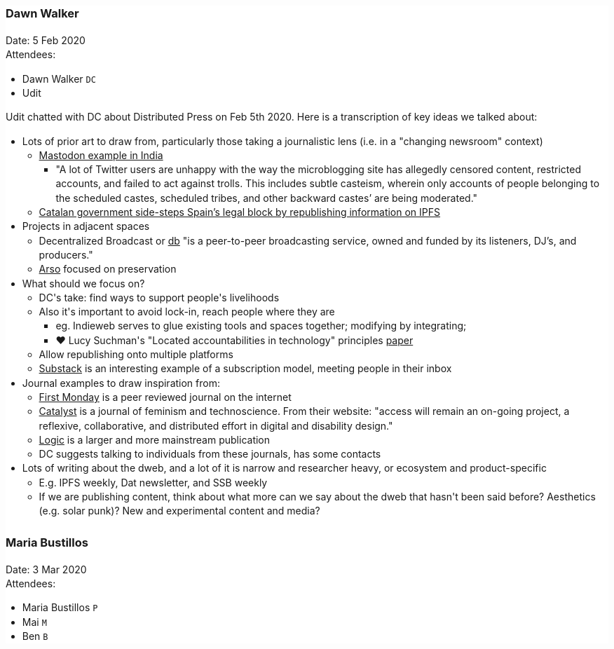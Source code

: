### Dawn Walker

Date: 5 Feb 2020  
Attendees:  
- Dawn Walker `DC`
- Udit

Udit chatted with DC about Distributed Press on Feb 5th 2020. Here is a transcription of key ideas we talked about:

- Lots of prior art to draw from, particularly those taking a journalistic lens (i.e. in a "changing newsroom" context)
    - [Mastodon example in India](https://qz.com/india/1746734/angry-twitter-india-users-are-migrating-to-mastodon-in-thousands/)
        - "A lot of Twitter users are unhappy with the way the microblogging site has allegedly censored content, restricted accounts, and failed to act against trolls. This includes subtle casteism, wherein only accounts of people belonging to the scheduled castes, scheduled tribes, and other backward castes’ are being moderated."
    - [Catalan government side-steps Spain’s legal block by republishing information on IPFS](http://la3.org/~kilburn/blog/catalan-government-bypass-ipfs/)
- Projects in adjacent spaces
    - Decentralized Broadcast or [db](https://broadcast.sh/) "is a peer-to-peer broadcasting service, owned and funded by its listeners, DJ’s, and producers."
    - [Arso](https://arso.xyz) focused on preservation 
- What should we focus on?
    - DC's take: find ways to support people's livelihoods
    - Also it's important to avoid lock-in, reach people where they are
        - eg. Indieweb serves to glue existing tools and spaces together; modifying by integrating; 
        - :heart: Lucy Suchman's "Located accountabilities in technology" principles [paper](https://dl.acm.org/doi/10.5555/782686.782694)
    - Allow republishing onto multiple platforms
    - [Substack](https://substack.com/) is an interesting example of a subscription model, meeting people in their inbox
- Journal examples to draw inspiration from:
    - [First Monday](https://firstmonday.org/) is a peer reviewed journal on the internet
    - [Catalyst](https://catalystjournal.org/) is a journal of feminism and technoscience. From their website: "access will remain an on-going project, a reflexive, collaborative, and distributed effort in digital and disability design."
    - [Logic](https://logicmag.io/) is a larger and more mainstream publication
    - DC suggests talking to individuals from these journals, has some contacts
- Lots of writing about the dweb, and a lot of it is narrow and researcher heavy, or ecosystem and product-specific
    - E.g. IPFS weekly, Dat newsletter, and SSB weekly
    - If we are publishing content, think about what more can we say about the dweb that hasn't been said before? Aesthetics (e.g. solar punk)? New and experimental content and media?

### Maria Bustillos

Date: 3 Mar 2020  
Attendees:  
- Maria Bustillos `P`
- Mai `M`
- Ben `B`
